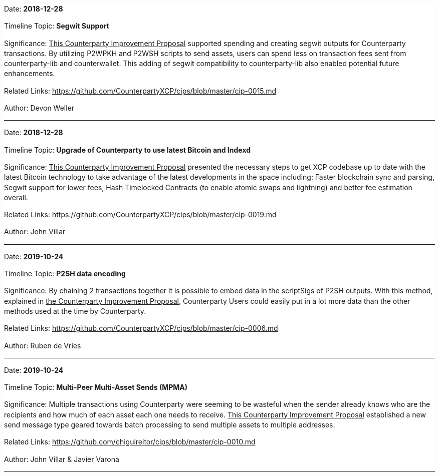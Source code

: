 Date: **2018-12-28**

Timeline Topic: **Segwit Support**

Significance: [This Counterparty Improvement Proposal](https://github.com/CounterpartyXCP/cips/blob/master/cip-0015.md) supported spending and creating segwit outputs for Counterparty transactions. By utilizing P2WPKH and P2WSH scripts to send assets, users can spend less on transaction fees sent from counterparty-lib and counterwallet. This adding of segwit compatibility to counterparty-lib also enabled potential future enhancements.

Related Links: https://github.com/CounterpartyXCP/cips/blob/master/cip-0015.md

Author: Devon Weller

---

Date: **2018-12-28**

Timeline Topic: **Upgrade of Counterparty to use latest Bitcoin and Indexd**

Significance: [This Counterparty Improvement Proposal](https://github.com/CounterpartyXCP/cips/blob/master/cip-0019.md) presented the necessary steps to get XCP codebase up to date with the latest Bitcoin technology to take advantage of the latest developments in the space including: Faster blockchain sync and parsing, Segwit support for lower fees, Hash Timelocked Contracts (to enable atomic swaps and lightning) and better fee estimation overall.

Related Links: https://github.com/CounterpartyXCP/cips/blob/master/cip-0019.md

Author: John Villar

---

Date: **2019-10-24**

Timeline Topic: **P2SH data encoding**

Significance: By chaining 2 transactions together it is possible to embed data in the scriptSigs of P2SH outputs. With this method, explained in [the Counterparty Improvement Proposal](https://github.com/CounterpartyXCP/cips/blob/master/cip-0006.md), Counterparty Users could easily put in a lot more data than the other methods used at the time by Counterparty.

Related Links: https://github.com/CounterpartyXCP/cips/blob/master/cip-0006.md

Author: Ruben de Vries

---

Date: **2019-10-24**

Timeline Topic: **Multi-Peer Multi-Asset Sends (MPMA)**

Significance: Multiple transactions using Counterparty were seeming to be wasteful when the sender already knows who are the recipients and how much of each asset each one needs to receive. [This Counterparty Improvement Proposal](https://github.com/chiguireitor/cips/blob/master/cip-0010.md) established a new send message type geared towards batch processing to send multiple assets to multiple addresses.

Related Links: https://github.com/chiguireitor/cips/blob/master/cip-0010.md

Author: John Villar & Javier Varona

---